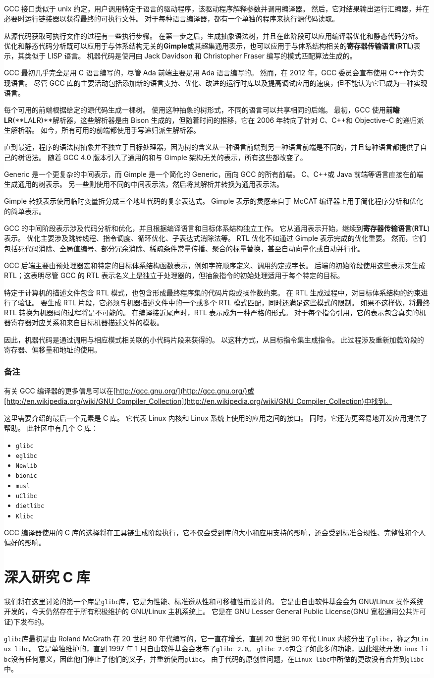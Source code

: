 GCC 接口类似于 unix 约定，用户调用特定于语言的驱动程序，该驱动程序解释参数并调用编译器。 然后，它对结果输出运行汇编器，并在必要时运行链接器以获得最终的可执行文件。 对于每种语言编译器，都有一个单独的程序来执行源代码读取。

从源代码获取可执行文件的过程有一些执行步骤。 在第一步之后，生成抽象语法树，并且在此阶段可以应用编译器优化和静态代码分析。 优化和静态代码分析既可以应用于与体系结构无关的**Gimple**或其超集通用表示，也可以应用于与体系结构相关的**寄存器传输语言**(**RTL**)表示，其类似于 LISP 语言。 机器代码是使用由 Jack Davidson 和 Christopher Fraser 编写的模式匹配算法生成的。

GCC 最初几乎完全是用 C 语言编写的，尽管 Ada 前端主要是用 Ada 语言编写的。 然而，在 2012 年，GCC 委员会宣布使用 C++作为实现语言。 尽管 GCC 库的主要活动包括添加新的语言支持、优化、改进的运行时库以及提高调试应用的速度，但不能认为它已成为一种实现语言。

每个可用的前端根据给定的源代码生成一棵树。 使用这种抽象的树形式，不同的语言可以共享相同的后端。 最初，GCC 使用**前瞻 LR**(**LALR)**解析器，这些解析器是由 Bison 生成的，但随着时间的推移，它在 2006 年转向了针对 C、C++和 Objective-C 的递归派生解析器。 如今，所有可用的前端都使用手写递归派生解析器。

直到最近，程序的语法树抽象并不独立于目标处理器，因为树的含义从一种语言前端到另一种语言前端是不同的，并且每种语言都提供了自己的树语法。 随着 GCC 4.0 版本引入了通用的和与 Gimple 架构无关的表示，所有这些都改变了。

Generic 是一个更复杂的中间表示，而 Gimple 是一个简化的 Generic，面向 GCC 的所有前端。 C、C++或 Java 前端等语言直接在前端生成通用的树表示。 另一些则使用不同的中间表示法，然后将其解析并转换为通用表示法。

Gimple 转换表示使用临时变量拆分成三个地址代码的复杂表达式。 Gimple 表示的灵感来自于 McCAT 编译器上用于简化程序分析和优化的简单表示。

GCC 的中间阶段表示涉及代码分析和优化，并且根据编译语言和目标体系结构独立工作。 它从通用表示开始，继续到**寄存器传输语言**(**RTL**)表示。 优化主要涉及跳转线程、指令调度、循环优化、子表达式消除法等。 RTL 优化不如通过 Gimple 表示完成的优化重要。 然而，它们包括死代码消除、全局值编号、部分冗余消除、稀疏条件常量传播、聚合的标量替换，甚至自动向量化或自动并行化。

GCC 后端主要由预处理器宏和特定的目标体系结构函数表示，例如字符顺序定义、调用约定或字长。 后端的初始阶段使用这些表示来生成 RTL；这表明尽管 GCC 的 RTL 表示名义上是独立于处理器的，但抽象指令的初始处理适用于每个特定的目标。

特定于计算机的描述文件包含 RTL 模式，也包含形成最终程序集的代码片段或操作数约束。 在 RTL 生成过程中，对目标体系结构的约束进行了验证。 要生成 RTL 片段，它必须与机器描述文件中的一个或多个 RTL 模式匹配，同时还满足这些模式的限制。 如果不这样做，将最终 RTL 转换为机器码的过程将是不可能的。 在编译接近尾声时，RTL 表示成为一种严格的形式。 对于每个指令引用，它的表示包含真实的机器寄存器对应关系和来自目标机器描述文件的模板。

因此，机器代码是通过调用与相应模式相关联的小代码片段来获得的。 以这种方式，从目标指令集生成指令。 此过程涉及重新加载阶段的寄存器、偏移量和地址的使用。

### 备注

有关 GCC 编译器的更多信息可以在[http://gcc.gnu.org/](http://gcc.gnu.org/)或[http://en.wikipedia.org/wiki/GNU_Compiler_Collection](http://en.wikipedia.org/wiki/GNU_Compiler_Collection)中找到。

这里需要介绍的最后一个元素是 C 库。 它代表 Linux 内核和 Linux 系统上使用的应用之间的接口。 同时，它还为更容易地开发应用提供了帮助。 此社区中有几个 C 库：

*   `glibc`
*   `eglibc`
*   `Newlib`
*   `bionic`
*   `musl`
*   `uClibc`
*   `dietlibc`
*   `Klibc`

GCC 编译器使用的 C 库的选择将在工具链生成阶段执行，它不仅会受到库的大小和应用支持的影响，还会受到标准合规性、完整性和个人偏好的影响。

# 深入研究 C 库

我们将在这里讨论的第一个库是`glibc`库，它是为性能、标准遵从性和可移植性而设计的。 它是由自由软件基金会为 GNU/Linux 操作系统开发的，今天仍然存在于所有积极维护的 GNU/Linux 主机系统上。 它是在 GNU Lesser General Public License(GNU 宽松通用公共许可证)下发布的。

`glibc`库最初是由 Roland McGrath 在 20 世纪 80 年代编写的，它一直在增长，直到 20 世纪 90 年代 Linux 内核分出了`glibc`，称之为`Linux libc`。 它是单独维护的，直到 1997 年 1 月自由软件基金会发布了`glibc 2.0`。 `glibc 2.0`包含了如此多的功能，因此继续开发`Linux libc`没有任何意义，因此他们停止了他们的叉子，并重新使用`glibc`。 由于代码的原创性问题，在`Linux libc`中所做的更改没有合并到`glibc`中。
